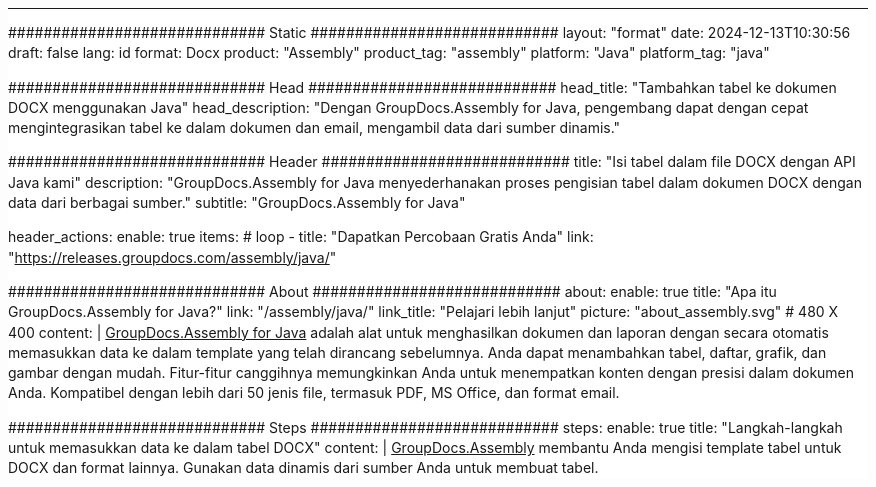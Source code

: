 



---
############################# Static ############################
layout: "format"
date:  2024-12-13T10:30:56
draft: false
lang: id
format: Docx
product: "Assembly"
product_tag: "assembly"
platform: "Java"
platform_tag: "java"

############################# Head ############################
head_title: "Tambahkan tabel ke dokumen DOCX menggunakan Java"
head_description: "Dengan GroupDocs.Assembly for Java, pengembang dapat dengan cepat mengintegrasikan tabel ke dalam dokumen dan email, mengambil data dari sumber dinamis."

############################# Header ############################
title: "Isi tabel dalam file DOCX dengan API Java kami" 
description: "GroupDocs.Assembly for Java menyederhanakan proses pengisian tabel dalam dokumen DOCX dengan data dari berbagai sumber."
subtitle: "GroupDocs.Assembly for Java" 

header_actions:
  enable: true
  items:
    #  loop
    - title: "Dapatkan Percobaan Gratis Anda"
      link: "https://releases.groupdocs.com/assembly/java/"
      
############################# About ############################
about:
    enable: true
    title: "Apa itu GroupDocs.Assembly for Java?"
    link: "/assembly/java/"
    link_title: "Pelajari lebih lanjut"
    picture: "about_assembly.svg" # 480 X 400
    content: |
       [GroupDocs.Assembly for Java](/assembly/java/) adalah alat untuk menghasilkan dokumen dan laporan dengan secara otomatis memasukkan data ke dalam template yang telah dirancang sebelumnya. Anda dapat menambahkan tabel, daftar, grafik, dan gambar dengan mudah. Fitur-fitur canggihnya memungkinkan Anda untuk menempatkan konten dengan presisi dalam dokumen Anda. Kompatibel dengan lebih dari 50 jenis file, termasuk PDF, MS Office, dan format email.

############################# Steps ############################
steps:
    enable: true
    title: "Langkah-langkah untuk memasukkan data ke dalam tabel DOCX"
    content: |
      [GroupDocs.Assembly](/assembly/java/) membantu Anda mengisi template tabel untuk DOCX dan format lainnya. Gunakan data dinamis dari sumber Anda untuk membuat tabel.
      